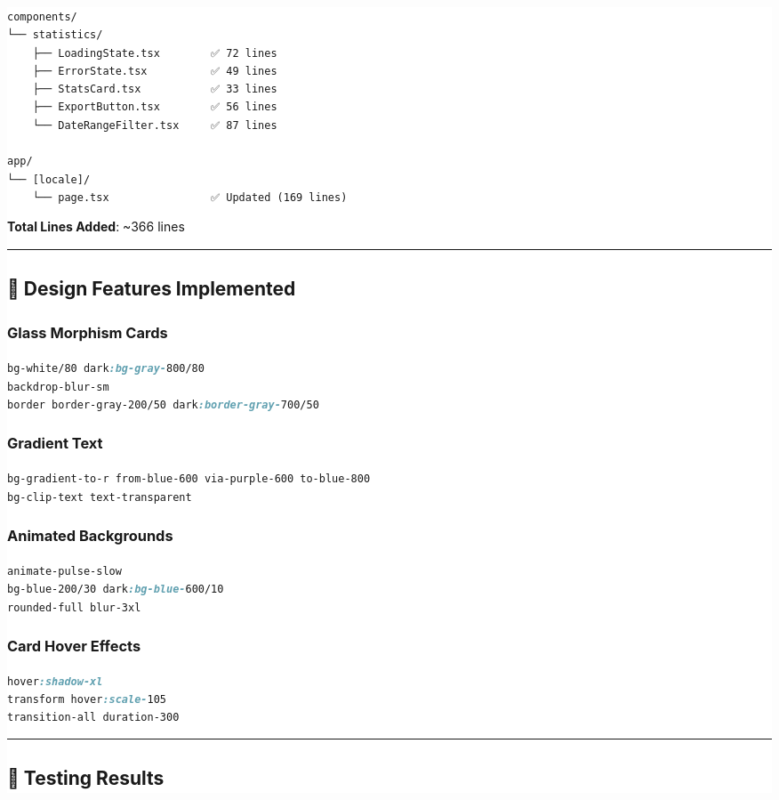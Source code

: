 ```
components/
└── statistics/
    ├── LoadingState.tsx        ✅ 72 lines
    ├── ErrorState.tsx          ✅ 49 lines
    ├── StatsCard.tsx           ✅ 33 lines
    ├── ExportButton.tsx        ✅ 56 lines
    └── DateRangeFilter.tsx     ✅ 87 lines

app/
└── [locale]/
    └── page.tsx                ✅ Updated (169 lines)
```

**Total Lines Added**: ~366 lines

---

## 🎨 Design Features Implemented

### Glass Morphism Cards

```css
bg-white/80 dark:bg-gray-800/80
backdrop-blur-sm
border border-gray-200/50 dark:border-gray-700/50
```

### Gradient Text

```css
bg-gradient-to-r from-blue-600 via-purple-600 to-blue-800
bg-clip-text text-transparent
```

### Animated Backgrounds

```css
animate-pulse-slow
bg-blue-200/30 dark:bg-blue-600/10
rounded-full blur-3xl
```

### Card Hover Effects

```css
hover:shadow-xl
transform hover:scale-105
transition-all duration-300
```

---

## 🧪 Testing Results
